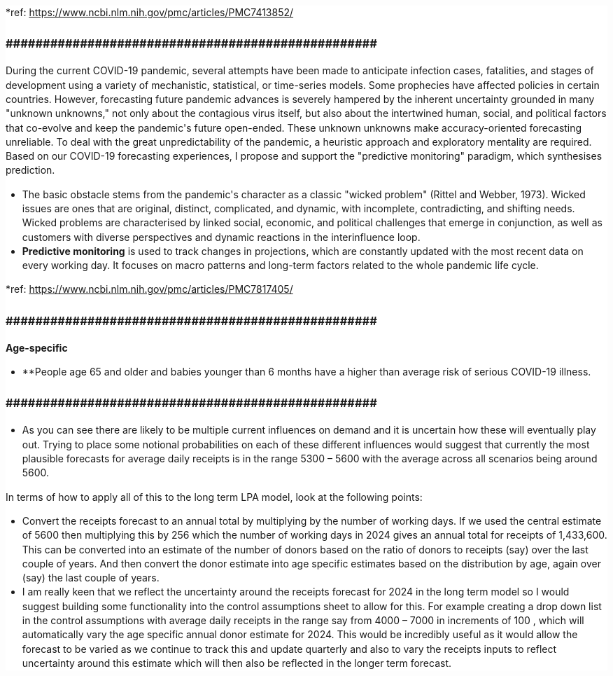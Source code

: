 *ref: https://www.ncbi.nlm.nih.gov/pmc/articles/PMC7413852/


### ################################################## ###

During the current COVID-19 pandemic, several attempts have been made to anticipate infection cases, fatalities, and stages of development using a variety of mechanistic, statistical, or time-series models. Some prophecies have affected policies in certain countries. However, forecasting future pandemic advances is severely hampered by the inherent uncertainty grounded in many "unknown unknowns," not only about the contagious virus itself, but also about the intertwined human, social, and political factors that co-evolve and keep the pandemic's future open-ended. These unknown unknowns make accuracy-oriented forecasting unreliable. To deal with the great unpredictability of the pandemic, a heuristic approach and exploratory mentality are required. Based on our COVID-19 forecasting experiences, I propose and support the "predictive monitoring" paradigm, which synthesises prediction.

- The basic obstacle stems from the pandemic's character as a classic "wicked problem" (Rittel and Webber, 1973). Wicked issues are ones that are original, distinct, complicated, and dynamic, with incomplete, contradicting, and shifting needs. Wicked problems are characterised by linked social, economic, and political challenges that emerge in conjunction, as well as customers with diverse perspectives and dynamic reactions in the interinfluence loop.
- **Predictive monitoring** is used to track changes in projections, which are constantly updated with the most recent data on every working day. It focuses on macro patterns and long-term factors related to the whole pandemic life cycle.

*ref: https://www.ncbi.nlm.nih.gov/pmc/articles/PMC7817405/



### ################################################## ###

**Age-specific**
- **People age 65 and older and babies younger than 6 months have a higher than average risk of serious COVID-19 illness.


### ################################################## ###
- As you can see there are likely to be multiple current influences on demand and it is uncertain how these will eventually play out. Trying to place some notional probabilities on each of these different influences would suggest that currently the most plausible forecasts for average daily receipts is in the range 5300 – 5600 with the average across all scenarios being around 5600. 

In terms of how to apply all of this to the long term LPA model, look at the following points:
- Convert the receipts forecast to an annual total by multiplying by the number of working days. If we used the central estimate of 5600 then multiplying this by 256 which the number of working days in 2024 gives an annual total for receipts of 1,433,600. This can be converted into an estimate of the number of donors based on the ratio of donors to receipts (say) over the last couple of years. And then convert the donor estimate into age specific estimates based on the distribution by age, again over (say) the last couple of years.
- I am really keen that we reflect the uncertainty around the receipts forecast for 2024 in the long term model so I would suggest building some functionality into the control assumptions sheet to allow for this. For example creating a drop down list in the control assumptions with average daily receipts in the range say from 4000 – 7000 in increments of 100 , which will automatically vary the age specific annual donor estimate for 2024. This would be incredibly useful as it would allow the forecast to be varied as we continue to track this and update quarterly and also to vary the receipts inputs to reflect uncertainty around this estimate which will then also be reflected in the longer term forecast. 
